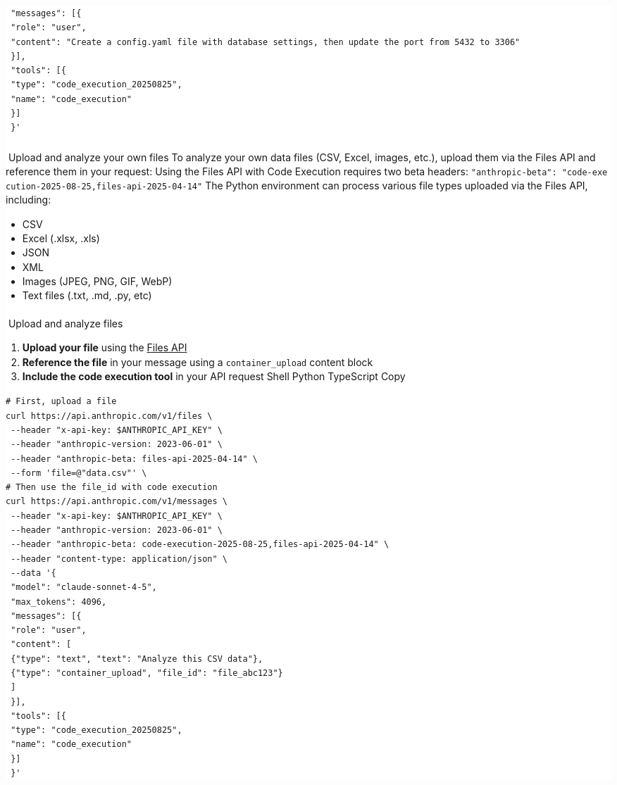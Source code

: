 ```
 "messages": [{
 "role": "user",
 "content": "Create a config.yaml file with database settings, then update the port from 5432 to 3306"
 }],
 "tools": [{
 "type": "code_execution_20250825",
 "name": "code_execution"
 }]
 }'
```
### 
[​](#upload-and-analyze-your-own-files)
Upload and analyze your own files
To analyze your own data files (CSV, Excel, images, etc.), upload them via the Files API and reference them in your request:
Using the Files API with Code Execution requires two beta headers: `"anthropic-beta": "code-execution-2025-08-25,files-api-2025-04-14"`
The Python environment can process various file types uploaded via the Files API, including:
 * CSV
 * Excel (.xlsx, .xls)
 * JSON
 * XML
 * Images (JPEG, PNG, GIF, WebP)
 * Text files (.txt, .md, .py, etc)
#### 
[​](#upload-and-analyze-files)
Upload and analyze files
 1. **Upload your file** using the [Files API](/en/docs/build-with-claude/files)
 2. **Reference the file** in your message using a `container_upload` content block
 3. **Include the code execution tool** in your API request
Shell
Python
TypeScript
Copy
```
# First, upload a file
curl https://api.anthropic.com/v1/files \
 --header "x-api-key: $ANTHROPIC_API_KEY" \
 --header "anthropic-version: 2023-06-01" \
 --header "anthropic-beta: files-api-2025-04-14" \
 --form 'file=@"data.csv"' \
# Then use the file_id with code execution
curl https://api.anthropic.com/v1/messages \
 --header "x-api-key: $ANTHROPIC_API_KEY" \
 --header "anthropic-version: 2023-06-01" \
 --header "anthropic-beta: code-execution-2025-08-25,files-api-2025-04-14" \
 --header "content-type: application/json" \
 --data '{
 "model": "claude-sonnet-4-5",
 "max_tokens": 4096,
 "messages": [{
 "role": "user",
 "content": [
 {"type": "text", "text": "Analyze this CSV data"},
 {"type": "container_upload", "file_id": "file_abc123"}
 ]
 }],
 "tools": [{
 "type": "code_execution_20250825",
 "name": "code_execution"
 }]
 }'
```